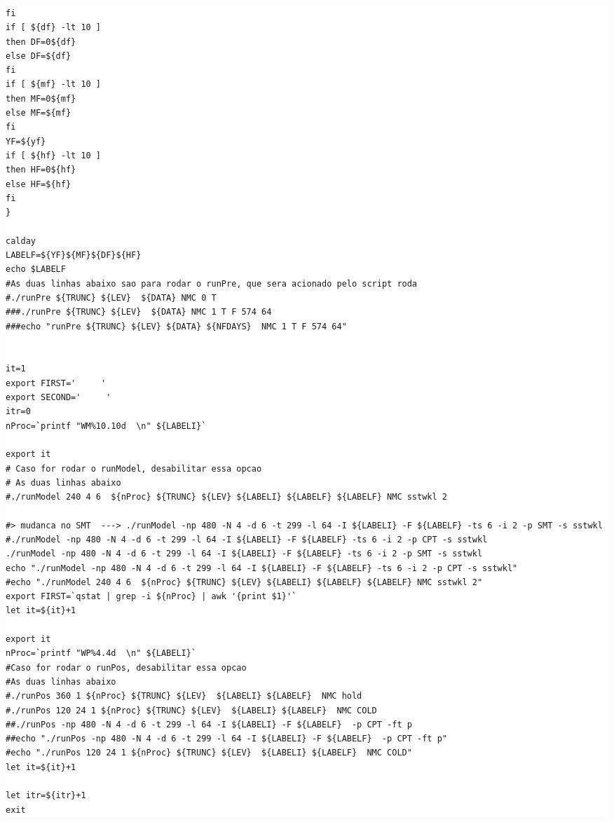 ```shell
fi
if [ ${df} -lt 10 ]
then DF=0${df}
else DF=${df}
fi
if [ ${mf} -lt 10 ]
then MF=0${mf}
else MF=${mf}
fi
YF=${yf}
if [ ${hf} -lt 10 ]
then HF=0${hf}
else HF=${hf}
fi
}

calday
LABELF=${YF}${MF}${DF}${HF}
echo $LABELF
#As duas linhas abaixo sao para rodar o runPre, que sera acionado pelo script roda
#./runPre ${TRUNC} ${LEV}  ${DATA} NMC 0 T
###./runPre ${TRUNC} ${LEV}  ${DATA} NMC 1 T F 574 64
###echo "runPre ${TRUNC} ${LEV} ${DATA} ${NFDAYS}  NMC 1 T F 574 64"


it=1
export FIRST='     '
export SECOND='     '
itr=0
nProc=`printf "WM%10.10d  \n" ${LABELI}`

export it
# Caso for rodar o runModel, desabilitar essa opcao
# As duas linhas abaixo
#./runModel 240 4 6  ${nProc} ${TRUNC} ${LEV} ${LABELI} ${LABELF} ${LABELF} NMC sstwkl 2

#> mudanca no SMT  ---> ./runModel -np 480 -N 4 -d 6 -t 299 -l 64 -I ${LABELI} -F ${LABELF} -ts 6 -i 2 -p SMT -s sstwkl
#./runModel -np 480 -N 4 -d 6 -t 299 -l 64 -I ${LABELI} -F ${LABELF} -ts 6 -i 2 -p CPT -s sstwkl
./runModel -np 480 -N 4 -d 6 -t 299 -l 64 -I ${LABELI} -F ${LABELF} -ts 6 -i 2 -p SMT -s sstwkl
echo "./runModel -np 480 -N 4 -d 6 -t 299 -l 64 -I ${LABELI} -F ${LABELF} -ts 6 -i 2 -p CPT -s sstwkl"
#echo "./runModel 240 4 6  ${nProc} ${TRUNC} ${LEV} ${LABELI} ${LABELF} ${LABELF} NMC sstwkl 2"
export FIRST=`qstat | grep -i ${nProc} | awk '{print $1}'`
let it=${it}+1

export it
nProc=`printf "WP%4.4d  \n" ${LABELI}`
#Caso for rodar o runPos, desabilitar essa opcao
#As duas linhas abaixo
#./runPos 360 1 ${nProc} ${TRUNC} ${LEV}  ${LABELI} ${LABELF}  NMC hold
#./runPos 120 24 1 ${nProc} ${TRUNC} ${LEV}  ${LABELI} ${LABELF}  NMC COLD
##./runPos -np 480 -N 4 -d 6 -t 299 -l 64 -I ${LABELI} -F ${LABELF}  -p CPT -ft p
##echo "./runPos -np 480 -N 4 -d 6 -t 299 -l 64 -I ${LABELI} -F ${LABELF}  -p CPT -ft p"
#echo "./runPos 120 24 1 ${nProc} ${TRUNC} ${LEV}  ${LABELI} ${LABELF}  NMC COLD"
let it=${it}+1

let itr=${itr}+1
exit
```
